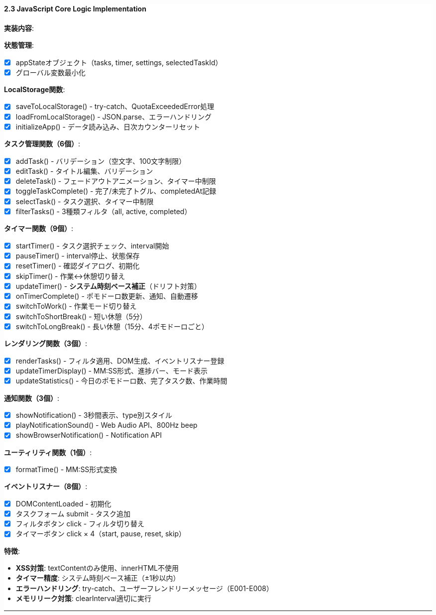 #### 2.3 JavaScript Core Logic Implementation
**実装内容**:

**状態管理**:
- [x] appStateオブジェクト（tasks, timer, settings, selectedTaskId）
- [x] グローバル変数最小化

**LocalStorage関数**:
- [x] saveToLocalStorage() - try-catch、QuotaExceededError処理
- [x] loadFromLocalStorage() - JSON.parse、エラーハンドリング
- [x] initializeApp() - データ読み込み、日次カウンターリセット

**タスク管理関数（6個）**:
- [x] addTask() - バリデーション（空文字、100文字制限）
- [x] editTask() - タイトル編集、バリデーション
- [x] deleteTask() - フェードアウトアニメーション、タイマー中制限
- [x] toggleTaskComplete() - 完了/未完了トグル、completedAt記録
- [x] selectTask() - タスク選択、タイマー中制限
- [x] filterTasks() - 3種類フィルタ（all, active, completed）

**タイマー関数（9個）**:
- [x] startTimer() - タスク選択チェック、interval開始
- [x] pauseTimer() - interval停止、状態保存
- [x] resetTimer() - 確認ダイアログ、初期化
- [x] skipTimer() - 作業↔休憩切り替え
- [x] updateTimer() - **システム時刻ベース補正**（ドリフト対策）
- [x] onTimerComplete() - ポモドーロ数更新、通知、自動遷移
- [x] switchToWork() - 作業モード切り替え
- [x] switchToShortBreak() - 短い休憩（5分）
- [x] switchToLongBreak() - 長い休憩（15分、4ポモドーロごと）

**レンダリング関数（3個）**:
- [x] renderTasks() - フィルタ適用、DOM生成、イベントリスナー登録
- [x] updateTimerDisplay() - MM:SS形式、進捗バー、モード表示
- [x] updateStatistics() - 今日のポモドーロ数、完了タスク数、作業時間

**通知関数（3個）**:
- [x] showNotification() - 3秒間表示、type別スタイル
- [x] playNotificationSound() - Web Audio API、800Hz beep
- [x] showBrowserNotification() - Notification API

**ユーティリティ関数（1個）**:
- [x] formatTime() - MM:SS形式変換

**イベントリスナー（8個）**:
- [x] DOMContentLoaded - 初期化
- [x] タスクフォーム submit - タスク追加
- [x] フィルタボタン click - フィルタ切り替え
- [x] タイマーボタン click × 4（start, pause, reset, skip）

**特徴**:
- **XSS対策**: textContentのみ使用、innerHTML不使用
- **タイマー精度**: システム時刻ベース補正（±1秒以内）
- **エラーハンドリング**: try-catch、ユーザーフレンドリーメッセージ（E001-E008）
- **メモリリーク対策**: clearInterval適切に実行

---